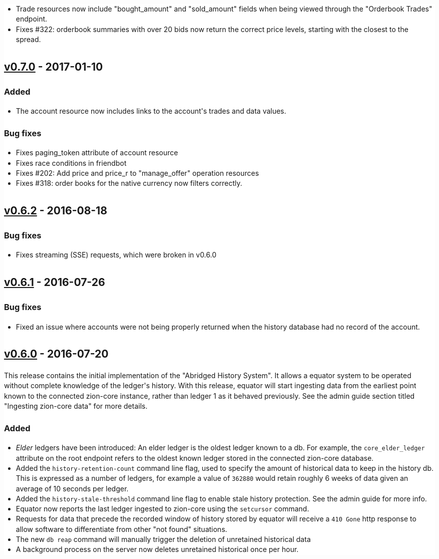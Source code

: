 - Trade resources now include "bought_amount" and "sold_amount" fields when being viewed through the "Orderbook Trades" endpoint.
- Fixes #322: orderbook summaries with over 20 bids now return the correct price levels, starting with the closest to the spread.

## [v0.7.0] - 2017-01-10

### Added

- The account resource now includes links to the account's trades and data values.

### Bug fixes

- Fixes paging_token attribute of account resource
- Fixes race conditions in friendbot
- Fixes #202: Add price and price_r to "manage_offer" operation resources
- Fixes #318: order books for the native currency now filters correctly.

## [v0.6.2] - 2016-08-18

### Bug fixes

- Fixes streaming (SSE) requests, which were broken in v0.6.0

## [v0.6.1] - 2016-07-26

### Bug fixes

- Fixed an issue where accounts were not being properly returned when the  history database had no record of the account.


## [v0.6.0] - 2016-07-20

This release contains the initial implementation of the "Abridged History System".  It allows a equator system to be operated without complete knowledge of the ledger's history.  With this release, equator will start ingesting data from the earliest point known to the connected zion-core instance, rather than ledger 1 as it behaved previously.  See the admin guide section titled "Ingesting zion-core data" for more details.

### Added

- *Elder* ledgers have been introduced:  An elder ledger is the oldest ledger known to a db.  For example, the `core_elder_ledger` attribute on the root endpoint refers to the oldest known ledger stored in the connected zion-core database.
- Added the `history-retention-count` command line flag, used to specify the amount of historical data to keep in the history db.  This is expressed as a number of ledgers, for example a value of `362880` would retain roughly 6 weeks of data given an average of 10 seconds per ledger.
- Added the `history-stale-threshold` command line flag to enable stale history protection.  See the admin guide for more info.
- Equator now reports the last ledger ingested to zion-core using the `setcursor` command.
- Requests for data that precede the recorded window of history stored by equator will receive a `410 Gone` http response to allow software to differentiate from other "not found" situations.
- The new `db reap` command will manually trigger the deletion of unretained historical data
- A background process on the server now deletes unretained historical once per hour.


[Unreleased]: https://github.com/zion2100/equator/compare/v0.11.0...master
[v0.11.0]: https://github.com/zion2100/equator/compare/v0.10.1...v0.11.0
[v0.10.1]: https://github.com/zion2100/equator/compare/v0.10.0...v0.10.1
[v0.10.0]: https://github.com/zion2100/equator/compare/v0.9.1...v0.10.0
[v0.9.1]: https://github.com/zion2100/equator/compare/v0.9.0...v0.9.1
[v0.9.0]: https://github.com/zion2100/equator/compare/v0.8.0...v0.9.0
[v0.8.0]: https://github.com/zion2100/equator/compare/v0.7.1...v0.8.0
[v0.7.1]: https://github.com/zion2100/equator/compare/v0.7.0...v0.7.1
[v0.7.0]: https://github.com/zion2100/equator/compare/v0.6.2...v0.7.0
[v0.6.2]: https://github.com/zion2100/equator/compare/v0.6.1...v0.6.2
[v0.6.1]: https://github.com/zion2100/equator/compare/v0.6.0...v0.6.1
[v0.6.0]: https://github.com/zion2100/equator/compare/v0.5.1...v0.6.0
[v0.5.1]: https://github.com/zion2100/equator/compare/v0.5.0...v0.5.1
[v0.5.0]: https://github.com/zion2100/equator/compare/v0.4.0...v0.5.0
[v0.4.0]: https://github.com/zion2100/equator/compare/v0.3.0...v0.4.0
[v0.3.0]: https://github.com/zion2100/equator/compare/v0.2.0...v0.3.0
[v0.2.0]: https://github.com/zion2100/equator/compare/v0.1.1...v0.2.0
[v0.1.1]: https://github.com/zion2100/equator/compare/v0.1.0...v0.1.1